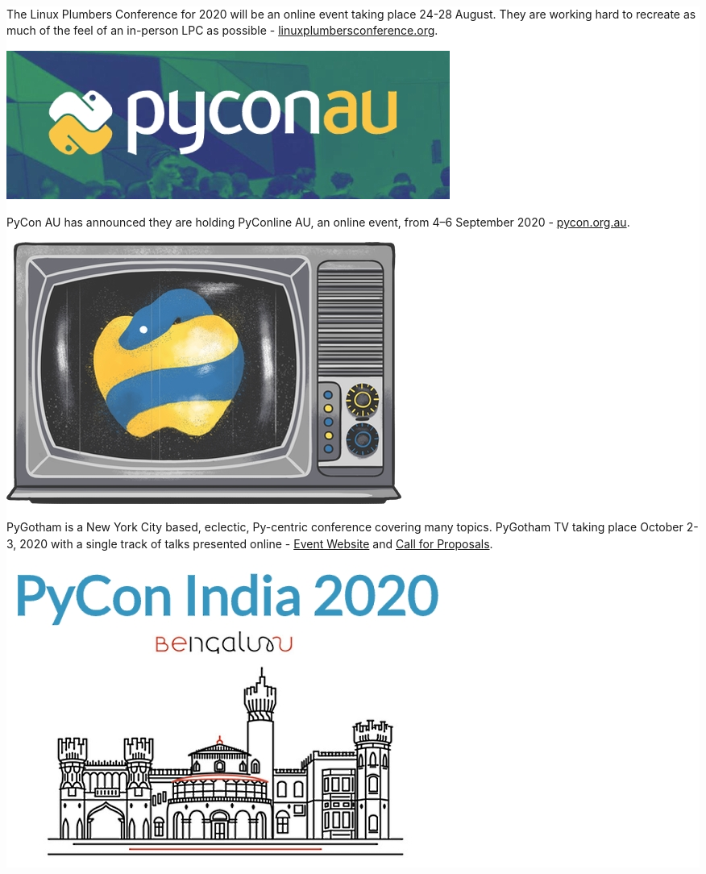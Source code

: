 The Linux Plumbers Conference for 2020 will be an online event taking place 24-28 August. They are working hard to recreate as much of the feel of an in-person LPC as possible - [linuxplumbersconference.org](https://www.linuxplumbersconf.org/event/7/).

[![PyCon Australia 2020](../assets/20200804/pycon-au.jpg)](https://2020.pycon.org.au/)

PyCon AU has announced they are holding PyConline AU, an online event, from 4–6 September 2020 -  [pycon.org.au](https://2020.pycon.org.au/).

[![PyGotham TV](../assets/20200804/pygothamtv.jpg)](https://2020.pygotham.tv/)

PyGotham is a New York City based, eclectic, Py-centric conference covering many topics. PyGotham TV taking place October 2-3, 2020 with a single track of talks presented online - [Event Website](https://2020.pygotham.tv/) and [Call for Proposals](https://cfp.pygotham.tv/).

[![PyCon India 2020](../assets/20200804/pycon-india.jpg)](https://in.pycon.org/2020/)

